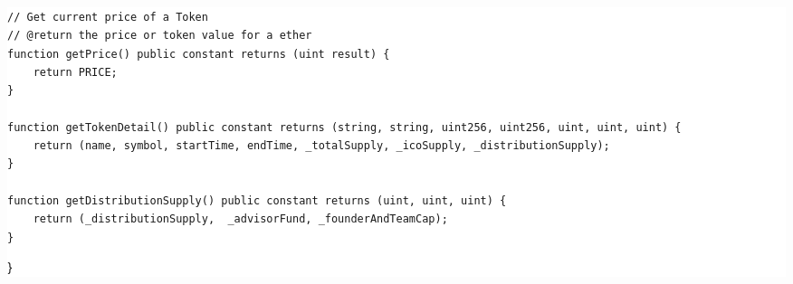     // Get current price of a Token
    // @return the price or token value for a ether
    function getPrice() public constant returns (uint result) {
        return PRICE;
    }
 
    function getTokenDetail() public constant returns (string, string, uint256, uint256, uint, uint, uint) {
        return (name, symbol, startTime, endTime, _totalSupply, _icoSupply, _distributionSupply);
    }
 
    function getDistributionSupply() public constant returns (uint, uint, uint) {
        return (_distributionSupply,  _advisorFund, _founderAndTeamCap);
    }
}
